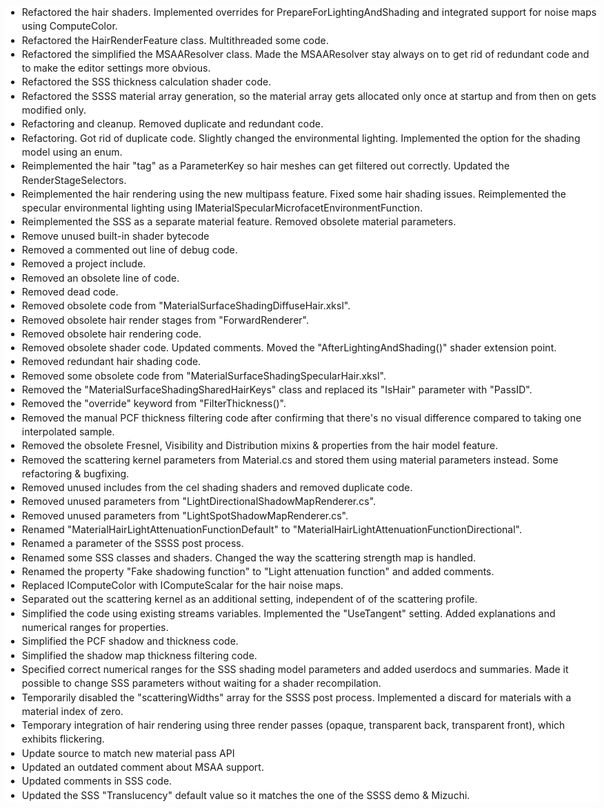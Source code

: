 *   Refactored the hair shaders. Implemented overrides for PrepareForLightingAndShading and integrated support for noise maps using ComputeColor.
*   Refactored the HairRenderFeature class. Multithreaded some code.
*   Refactored the simplified the MSAAResolver class. Made the MSAAResolver stay always on to get rid of redundant code and to make the editor settings more obvious.
*   Refactored the SSS thickness calculation shader code.
*   Refactored the SSSS material array generation, so the material array gets allocated only once at startup and from then on gets modified only.
*   Refactoring and cleanup. Removed duplicate and redundant code.
*   Refactoring. Got rid of duplicate code. Slightly changed the environmental lighting. Implemented the option for the shading model using an enum.
*   Reimplemented the hair "tag" as a ParameterKey so hair meshes can get filtered out correctly. Updated the RenderStageSelectors.
*   Reimplemented the hair rendering using the new multipass feature. Fixed some hair shading issues. Reimplemented the specular environmental lighting using IMaterialSpecularMicrofacetEnvironmentFunction.
*   Reimplemented the SSS as a separate material feature. Removed obsolete material parameters.
*   Remove unused built-in shader bytecode
*   Removed a commented out line of debug code.
*   Removed a project include.
*   Removed an obsolete line of code.
*   Removed dead code.
*   Removed obsolete code from "MaterialSurfaceShadingDiffuseHair.xksl".
*   Removed obsolete hair render stages from "ForwardRenderer".
*   Removed obsolete hair rendering code.
*   Removed obsolete shader code. Updated comments. Moved the "AfterLightingAndShading()" shader extension point.
*   Removed redundant hair shading code.
*   Removed some obsolete code from "MaterialSurfaceShadingSpecularHair.xksl".
*   Removed the "MaterialSurfaceShadingSharedHairKeys" class and replaced its "IsHair" parameter with "PassID".
*   Removed the "override" keyword from "FilterThickness()".
*   Removed the manual PCF thickness filtering code after confirming that there's no visual difference compared to taking one interpolated sample.
*   Removed the obsolete Fresnel, Visibility and Distribution mixins & properties from the hair model feature.
*   Removed the scattering kernel parameters from Material.cs and stored them using material parameters instead. Some refactoring & bugfixing.
*   Removed unused includes from the cel shading shaders and removed duplicate code.
*   Removed unused parameters from "LightDirectionalShadowMapRenderer.cs".
*   Removed unused parameters from "LightSpotShadowMapRenderer.cs".
*   Renamed "MaterialHairLightAttenuationFunctionDefault" to "MaterialHairLightAttenuationFunctionDirectional".
*   Renamed a parameter of the SSSS post process.
*   Renamed some SSS classes and shaders. Changed the way the scattering strength map is handled.
*   Renamed the property "Fake shadowing function" to "Light attenuation function" and added comments.
*   Replaced IComputeColor with IComputeScalar for the hair noise maps.
*   Separated out the scattering kernel as an additional setting, independent of of the scattering profile.
*   Simplified the code using existing streams variables. Implemented the "UseTangent" setting. Added explanations and numerical ranges for properties.
*   Simplified the PCF shadow and thickness code.
*   Simplified the shadow map thickness filtering code.
*   Specified correct numerical ranges for the SSS shading model parameters and added userdocs and summaries. Made it possible to change SSS parameters without waiting for a shader recompilation.
*   Temporarily disabled the "scatteringWidths" array for the SSSS post process. Implemented a discard for materials with a material index of zero.
*   Temporary integration of hair rendering using three render passes (opaque, transparent back, transparent front), which exhibits flickering.
*   Update source to match new material pass API
*   Updated an outdated comment about MSAA support.
*   Updated comments in SSS code.
*   Updated the SSS "Translucency" default value so it matches the one of the SSSS demo & Mizuchi.